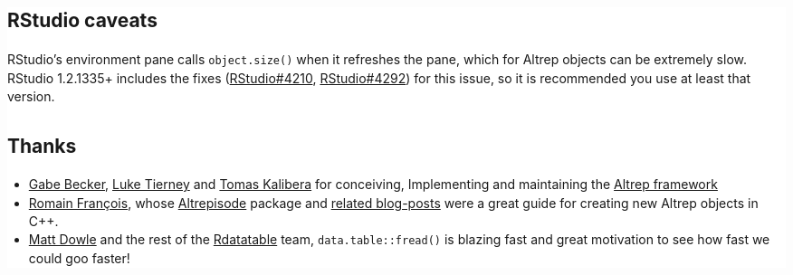 ## RStudio caveats

RStudio’s environment pane calls `object.size()` when it refreshes the
pane, which for Altrep objects can be extremely slow. RStudio 1.2.1335+
includes the fixes
([RStudio\#4210](https://github.com/rstudio/rstudio/pull/4210),
[RStudio\#4292](https://github.com/rstudio/rstudio/pull/4292)) for this
issue, so it is recommended you use at least that version.

## Thanks

  - [Gabe Becker](https://twitter.com/groundwalkergmb), [Luke
    Tierney](http://homepage.divms.uiowa.edu/~luke/) and [Tomas
    Kalibera](https://github.com/kalibera) for conceiving, Implementing
    and maintaining the [Altrep
    framework](https://svn.r-project.org/R/branches/ALTREP/ALTREP.html)
  - [Romain François](https://twitter.com/romain_francois), whose
    [Altrepisode](https://web.archive.org/web/20200315075838/https://purrple.cat/blog/2018/10/14/altrep-and-cpp/)
    package and [related
    blog-posts](https://web.archive.org/web/20200315075838/https://purrple.cat/blog/2018/10/14/altrep-and-cpp/)
    were a great guide for creating new Altrep objects in C++.
  - [Matt Dowle](https://twitter.com/mattdowle) and the rest of the
    [Rdatatable](https://github.com/Rdatatable) team,
    `data.table::fread()` is blazing fast and great motivation to see
    how fast we could goo faster\!
